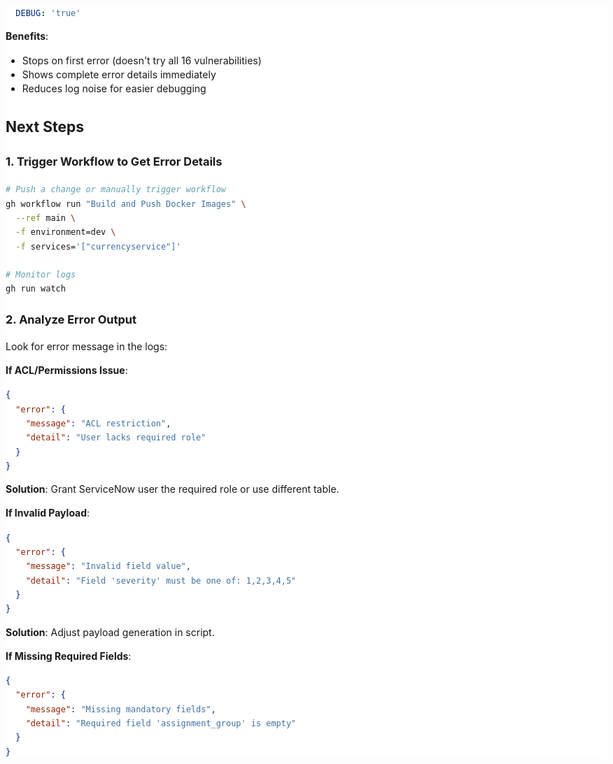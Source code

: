 ```yaml
  DEBUG: 'true'
```

**Benefits**:
- Stops on first error (doesn't try all 16 vulnerabilities)
- Shows complete error details immediately
- Reduces log noise for easier debugging

## Next Steps

### 1. Trigger Workflow to Get Error Details

```bash
# Push a change or manually trigger workflow
gh workflow run "Build and Push Docker Images" \
  --ref main \
  -f environment=dev \
  -f services='["currencyservice"]'

# Monitor logs
gh run watch
```

### 2. Analyze Error Output

Look for error message in the logs:

**If ACL/Permissions Issue**:
```json
{
  "error": {
    "message": "ACL restriction",
    "detail": "User lacks required role"
  }
}
```

**Solution**: Grant ServiceNow user the required role or use different table.

**If Invalid Payload**:
```json
{
  "error": {
    "message": "Invalid field value",
    "detail": "Field 'severity' must be one of: 1,2,3,4,5"
  }
}
```

**Solution**: Adjust payload generation in script.

**If Missing Required Fields**:
```json
{
  "error": {
    "message": "Missing mandatory fields",
    "detail": "Required field 'assignment_group' is empty"
  }
}
```
